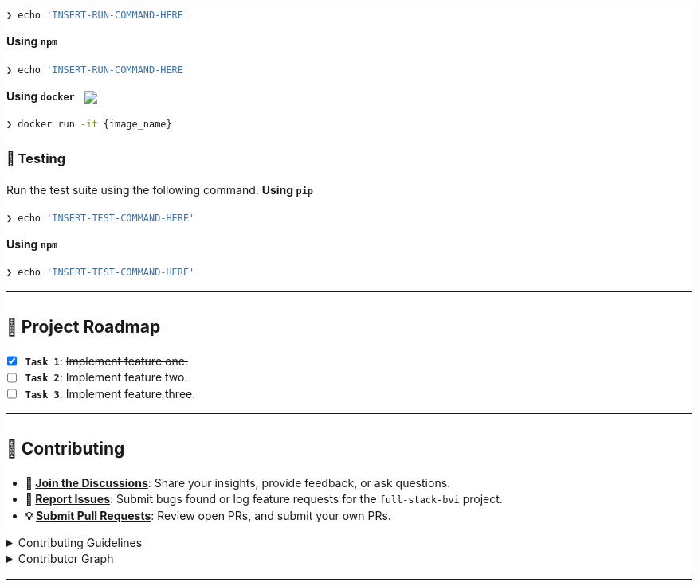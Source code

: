 ```sh
❯ echo 'INSERT-RUN-COMMAND-HERE'
```


**Using `npm`** &nbsp; [<img align="center" src="" />]()

```sh
❯ echo 'INSERT-RUN-COMMAND-HERE'
```


**Using `docker`** &nbsp; [<img align="center" src="https://img.shields.io/badge/Docker-2CA5E0.svg?style={badge_style}&logo=docker&logoColor=white" />](https://www.docker.com/)

```sh
❯ docker run -it {image_name}
```


### 🧪 Testing
Run the test suite using the following command:
**Using `pip`** &nbsp; [<img align="center" src="" />]()

```sh
❯ echo 'INSERT-TEST-COMMAND-HERE'
```


**Using `npm`** &nbsp; [<img align="center" src="" />]()

```sh
❯ echo 'INSERT-TEST-COMMAND-HERE'
```


---
## 📌 Project Roadmap

- [X] **`Task 1`**: <strike>Implement feature one.</strike>
- [ ] **`Task 2`**: Implement feature two.
- [ ] **`Task 3`**: Implement feature three.

---

## 🔰 Contributing

- **💬 [Join the Discussions](https://github.com/christiantesen/full-stack-bvi/discussions)**: Share your insights, provide feedback, or ask questions.
- **🐛 [Report Issues](https://github.com/christiantesen/full-stack-bvi/issues)**: Submit bugs found or log feature requests for the `full-stack-bvi` project.
- **💡 [Submit Pull Requests](https://github.com/christiantesen/full-stack-bvi/blob/main/CONTRIBUTING.md)**: Review open PRs, and submit your own PRs.

<details closed><summary>Contributing Guidelines</summary></details>

<details closed><summary>Contributor Graph</summary></details>

---
